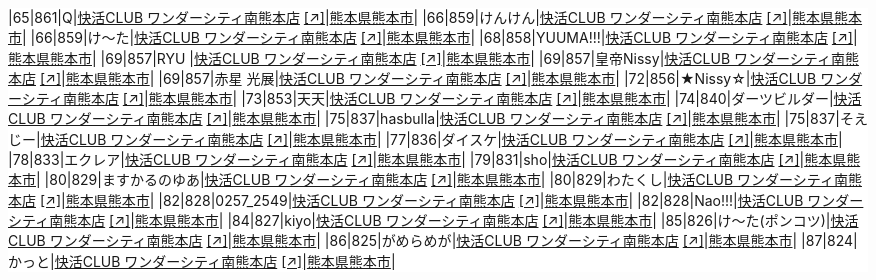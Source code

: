 |65|861|<span class="rank-name-dl">Q</span>|<a href="/darts/rank/shops/f6e62ee3acc34eca790ab824ce8730e5.html">快活CLUB ワンダーシティ南熊本店</a> <a href="https://search.dartslive.com/jp/shop/f6e62ee3acc34eca790ab824ce8730e5">[↗]</a>|<a href="/darts/rank/熊本県/熊本市">熊本県熊本市</a>|
|66|859|<span class="rank-name-pd">けんけん</span>|<a href="/darts/rank/shops/79076.html">快活CLUB ワンダーシティ南熊本店</a> <a href="https://vs.phoenixdarts.com/jp/shop/shopDetailInfo/s_79076?s_seq=79076">[↗]</a>|<a href="/darts/rank/熊本県/熊本市">熊本県熊本市</a>|
|66|859|<span class="rank-name-pd">け～た</span>|<a href="/darts/rank/shops/79076.html">快活CLUB ワンダーシティ南熊本店</a> <a href="https://vs.phoenixdarts.com/jp/shop/shopDetailInfo/s_79076?s_seq=79076">[↗]</a>|<a href="/darts/rank/熊本県/熊本市">熊本県熊本市</a>|
|68|858|<span class="rank-name-pd">YUUMA!!!</span>|<a href="/darts/rank/shops/79076.html">快活CLUB ワンダーシティ南熊本店</a> <a href="https://vs.phoenixdarts.com/jp/shop/shopDetailInfo/s_79076?s_seq=79076">[↗]</a>|<a href="/darts/rank/熊本県/熊本市">熊本県熊本市</a>|
|69|857|<span class="rank-name-pd">RYU </span>|<a href="/darts/rank/shops/79076.html">快活CLUB ワンダーシティ南熊本店</a> <a href="https://vs.phoenixdarts.com/jp/shop/shopDetailInfo/s_79076?s_seq=79076">[↗]</a>|<a href="/darts/rank/熊本県/熊本市">熊本県熊本市</a>|
|69|857|<span class="rank-name-dl">皇帝Nissy</span>|<a href="/darts/rank/shops/f6e62ee3acc34eca790ab824ce8730e5.html">快活CLUB ワンダーシティ南熊本店</a> <a href="https://search.dartslive.com/jp/shop/f6e62ee3acc34eca790ab824ce8730e5">[↗]</a>|<a href="/darts/rank/熊本県/熊本市">熊本県熊本市</a>|
|69|857|<span class="rank-name-pd"><span class="pro-icon-pd"></span>赤星 光展</span>|<a href="/darts/rank/shops/79076.html">快活CLUB ワンダーシティ南熊本店</a> <a href="https://vs.phoenixdarts.com/jp/shop/shopDetailInfo/s_79076?s_seq=79076">[↗]</a>|<a href="/darts/rank/熊本県/熊本市">熊本県熊本市</a>|
|72|856|<span class="rank-name-dl">★Nissy☆</span>|<a href="/darts/rank/shops/f6e62ee3acc34eca790ab824ce8730e5.html">快活CLUB ワンダーシティ南熊本店</a> <a href="https://search.dartslive.com/jp/shop/f6e62ee3acc34eca790ab824ce8730e5">[↗]</a>|<a href="/darts/rank/熊本県/熊本市">熊本県熊本市</a>|
|73|853|<span class="rank-name-pd">天天</span>|<a href="/darts/rank/shops/79076.html">快活CLUB ワンダーシティ南熊本店</a> <a href="https://vs.phoenixdarts.com/jp/shop/shopDetailInfo/s_79076?s_seq=79076">[↗]</a>|<a href="/darts/rank/熊本県/熊本市">熊本県熊本市</a>|
|74|840|<span class="rank-name-pd">ダーツビルダー</span>|<a href="/darts/rank/shops/79076.html">快活CLUB ワンダーシティ南熊本店</a> <a href="https://vs.phoenixdarts.com/jp/shop/shopDetailInfo/s_79076?s_seq=79076">[↗]</a>|<a href="/darts/rank/熊本県/熊本市">熊本県熊本市</a>|
|75|837|<span class="rank-name-pd">hasbulla</span>|<a href="/darts/rank/shops/79076.html">快活CLUB ワンダーシティ南熊本店</a> <a href="https://vs.phoenixdarts.com/jp/shop/shopDetailInfo/s_79076?s_seq=79076">[↗]</a>|<a href="/darts/rank/熊本県/熊本市">熊本県熊本市</a>|
|75|837|<span class="rank-name-pd">そえじー</span>|<a href="/darts/rank/shops/79076.html">快活CLUB ワンダーシティ南熊本店</a> <a href="https://vs.phoenixdarts.com/jp/shop/shopDetailInfo/s_79076?s_seq=79076">[↗]</a>|<a href="/darts/rank/熊本県/熊本市">熊本県熊本市</a>|
|77|836|<span class="rank-name-dl">ダイスケ</span>|<a href="/darts/rank/shops/f6e62ee3acc34eca790ab824ce8730e5.html">快活CLUB ワンダーシティ南熊本店</a> <a href="https://search.dartslive.com/jp/shop/f6e62ee3acc34eca790ab824ce8730e5">[↗]</a>|<a href="/darts/rank/熊本県/熊本市">熊本県熊本市</a>|
|78|833|<span class="rank-name-dl">エクレア</span>|<a href="/darts/rank/shops/f6e62ee3acc34eca790ab824ce8730e5.html">快活CLUB ワンダーシティ南熊本店</a> <a href="https://search.dartslive.com/jp/shop/f6e62ee3acc34eca790ab824ce8730e5">[↗]</a>|<a href="/darts/rank/熊本県/熊本市">熊本県熊本市</a>|
|79|831|<span class="rank-name-dl">sho</span>|<a href="/darts/rank/shops/f6e62ee3acc34eca790ab824ce8730e5.html">快活CLUB ワンダーシティ南熊本店</a> <a href="https://search.dartslive.com/jp/shop/f6e62ee3acc34eca790ab824ce8730e5">[↗]</a>|<a href="/darts/rank/熊本県/熊本市">熊本県熊本市</a>|
|80|829|<span class="rank-name-pd">ますかるのゆあ</span>|<a href="/darts/rank/shops/79076.html">快活CLUB ワンダーシティ南熊本店</a> <a href="https://vs.phoenixdarts.com/jp/shop/shopDetailInfo/s_79076?s_seq=79076">[↗]</a>|<a href="/darts/rank/熊本県/熊本市">熊本県熊本市</a>|
|80|829|<span class="rank-name-pd">わたくし</span>|<a href="/darts/rank/shops/79076.html">快活CLUB ワンダーシティ南熊本店</a> <a href="https://vs.phoenixdarts.com/jp/shop/shopDetailInfo/s_79076?s_seq=79076">[↗]</a>|<a href="/darts/rank/熊本県/熊本市">熊本県熊本市</a>|
|82|828|<span class="rank-name-pd">0257_2549</span>|<a href="/darts/rank/shops/79076.html">快活CLUB ワンダーシティ南熊本店</a> <a href="https://vs.phoenixdarts.com/jp/shop/shopDetailInfo/s_79076?s_seq=79076">[↗]</a>|<a href="/darts/rank/熊本県/熊本市">熊本県熊本市</a>|
|82|828|<span class="rank-name-dl">Nao!!!</span>|<a href="/darts/rank/shops/f6e62ee3acc34eca790ab824ce8730e5.html">快活CLUB ワンダーシティ南熊本店</a> <a href="https://search.dartslive.com/jp/shop/f6e62ee3acc34eca790ab824ce8730e5">[↗]</a>|<a href="/darts/rank/熊本県/熊本市">熊本県熊本市</a>|
|84|827|<span class="rank-name-dl">kiyo</span>|<a href="/darts/rank/shops/f6e62ee3acc34eca790ab824ce8730e5.html">快活CLUB ワンダーシティ南熊本店</a> <a href="https://search.dartslive.com/jp/shop/f6e62ee3acc34eca790ab824ce8730e5">[↗]</a>|<a href="/darts/rank/熊本県/熊本市">熊本県熊本市</a>|
|85|826|<span class="rank-name-dl">け～た(ポンコツ)</span>|<a href="/darts/rank/shops/f6e62ee3acc34eca790ab824ce8730e5.html">快活CLUB ワンダーシティ南熊本店</a> <a href="https://search.dartslive.com/jp/shop/f6e62ee3acc34eca790ab824ce8730e5">[↗]</a>|<a href="/darts/rank/熊本県/熊本市">熊本県熊本市</a>|
|86|825|<span class="rank-name-dl">がめらめが</span>|<a href="/darts/rank/shops/f6e62ee3acc34eca790ab824ce8730e5.html">快活CLUB ワンダーシティ南熊本店</a> <a href="https://search.dartslive.com/jp/shop/f6e62ee3acc34eca790ab824ce8730e5">[↗]</a>|<a href="/darts/rank/熊本県/熊本市">熊本県熊本市</a>|
|87|824|<span class="rank-name-pd">かっと</span>|<a href="/darts/rank/shops/79076.html">快活CLUB ワンダーシティ南熊本店</a> <a href="https://vs.phoenixdarts.com/jp/shop/shopDetailInfo/s_79076?s_seq=79076">[↗]</a>|<a href="/darts/rank/熊本県/熊本市">熊本県熊本市</a>|